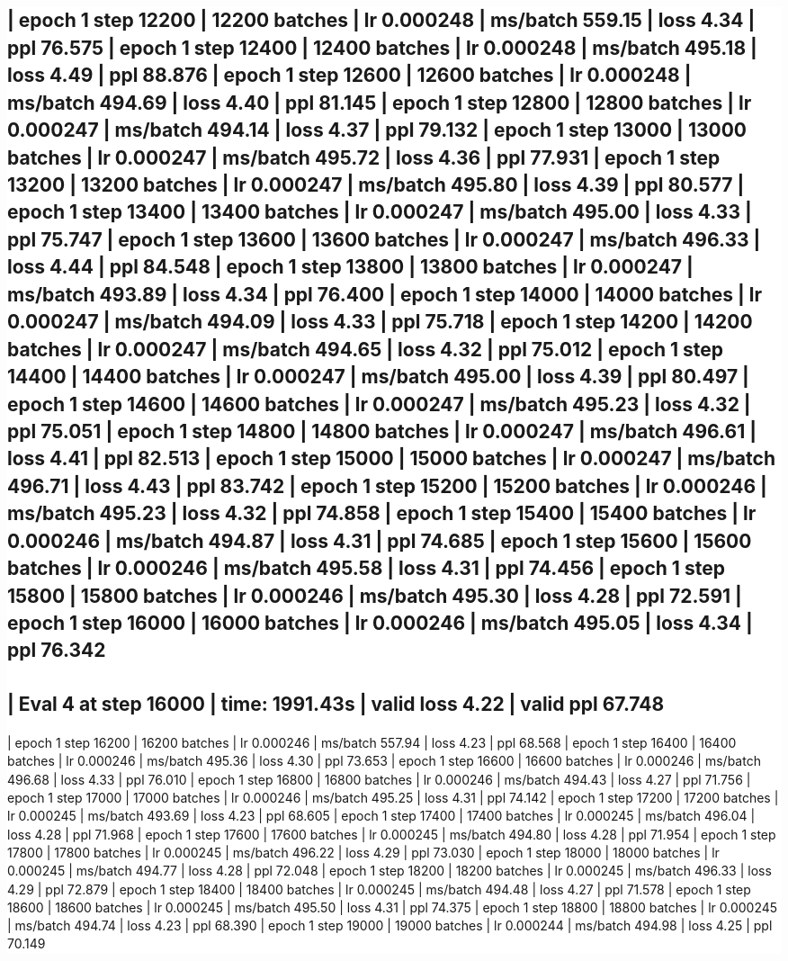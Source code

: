| epoch   1 step    12200 |  12200 batches | lr 0.000248 | ms/batch 559.15 | loss  4.34 | ppl    76.575
| epoch   1 step    12400 |  12400 batches | lr 0.000248 | ms/batch 495.18 | loss  4.49 | ppl    88.876
| epoch   1 step    12600 |  12600 batches | lr 0.000248 | ms/batch 494.69 | loss  4.40 | ppl    81.145
| epoch   1 step    12800 |  12800 batches | lr 0.000247 | ms/batch 494.14 | loss  4.37 | ppl    79.132
| epoch   1 step    13000 |  13000 batches | lr 0.000247 | ms/batch 495.72 | loss  4.36 | ppl    77.931
| epoch   1 step    13200 |  13200 batches | lr 0.000247 | ms/batch 495.80 | loss  4.39 | ppl    80.577
| epoch   1 step    13400 |  13400 batches | lr 0.000247 | ms/batch 495.00 | loss  4.33 | ppl    75.747
| epoch   1 step    13600 |  13600 batches | lr 0.000247 | ms/batch 496.33 | loss  4.44 | ppl    84.548
| epoch   1 step    13800 |  13800 batches | lr 0.000247 | ms/batch 493.89 | loss  4.34 | ppl    76.400
| epoch   1 step    14000 |  14000 batches | lr 0.000247 | ms/batch 494.09 | loss  4.33 | ppl    75.718
| epoch   1 step    14200 |  14200 batches | lr 0.000247 | ms/batch 494.65 | loss  4.32 | ppl    75.012
| epoch   1 step    14400 |  14400 batches | lr 0.000247 | ms/batch 495.00 | loss  4.39 | ppl    80.497
| epoch   1 step    14600 |  14600 batches | lr 0.000247 | ms/batch 495.23 | loss  4.32 | ppl    75.051
| epoch   1 step    14800 |  14800 batches | lr 0.000247 | ms/batch 496.61 | loss  4.41 | ppl    82.513
| epoch   1 step    15000 |  15000 batches | lr 0.000247 | ms/batch 496.71 | loss  4.43 | ppl    83.742
| epoch   1 step    15200 |  15200 batches | lr 0.000246 | ms/batch 495.23 | loss  4.32 | ppl    74.858
| epoch   1 step    15400 |  15400 batches | lr 0.000246 | ms/batch 494.87 | loss  4.31 | ppl    74.685
| epoch   1 step    15600 |  15600 batches | lr 0.000246 | ms/batch 495.58 | loss  4.31 | ppl    74.456
| epoch   1 step    15800 |  15800 batches | lr 0.000246 | ms/batch 495.30 | loss  4.28 | ppl    72.591
| epoch   1 step    16000 |  16000 batches | lr 0.000246 | ms/batch 495.05 | loss  4.34 | ppl    76.342
----------------------------------------------------------------------------------------------------
| Eval   4 at step    16000 | time: 1991.43s | valid loss  4.22 | valid ppl    67.748
----------------------------------------------------------------------------------------------------
| epoch   1 step    16200 |  16200 batches | lr 0.000246 | ms/batch 557.94 | loss  4.23 | ppl    68.568
| epoch   1 step    16400 |  16400 batches | lr 0.000246 | ms/batch 495.36 | loss  4.30 | ppl    73.653
| epoch   1 step    16600 |  16600 batches | lr 0.000246 | ms/batch 496.68 | loss  4.33 | ppl    76.010
| epoch   1 step    16800 |  16800 batches | lr 0.000246 | ms/batch 494.43 | loss  4.27 | ppl    71.756
| epoch   1 step    17000 |  17000 batches | lr 0.000246 | ms/batch 495.25 | loss  4.31 | ppl    74.142
| epoch   1 step    17200 |  17200 batches | lr 0.000245 | ms/batch 493.69 | loss  4.23 | ppl    68.605
| epoch   1 step    17400 |  17400 batches | lr 0.000245 | ms/batch 496.04 | loss  4.28 | ppl    71.968
| epoch   1 step    17600 |  17600 batches | lr 0.000245 | ms/batch 494.80 | loss  4.28 | ppl    71.954
| epoch   1 step    17800 |  17800 batches | lr 0.000245 | ms/batch 496.22 | loss  4.29 | ppl    73.030
| epoch   1 step    18000 |  18000 batches | lr 0.000245 | ms/batch 494.77 | loss  4.28 | ppl    72.048
| epoch   1 step    18200 |  18200 batches | lr 0.000245 | ms/batch 496.33 | loss  4.29 | ppl    72.879
| epoch   1 step    18400 |  18400 batches | lr 0.000245 | ms/batch 494.48 | loss  4.27 | ppl    71.578
| epoch   1 step    18600 |  18600 batches | lr 0.000245 | ms/batch 495.50 | loss  4.31 | ppl    74.375
| epoch   1 step    18800 |  18800 batches | lr 0.000245 | ms/batch 494.74 | loss  4.23 | ppl    68.390
| epoch   1 step    19000 |  19000 batches | lr 0.000244 | ms/batch 494.98 | loss  4.25 | ppl    70.149